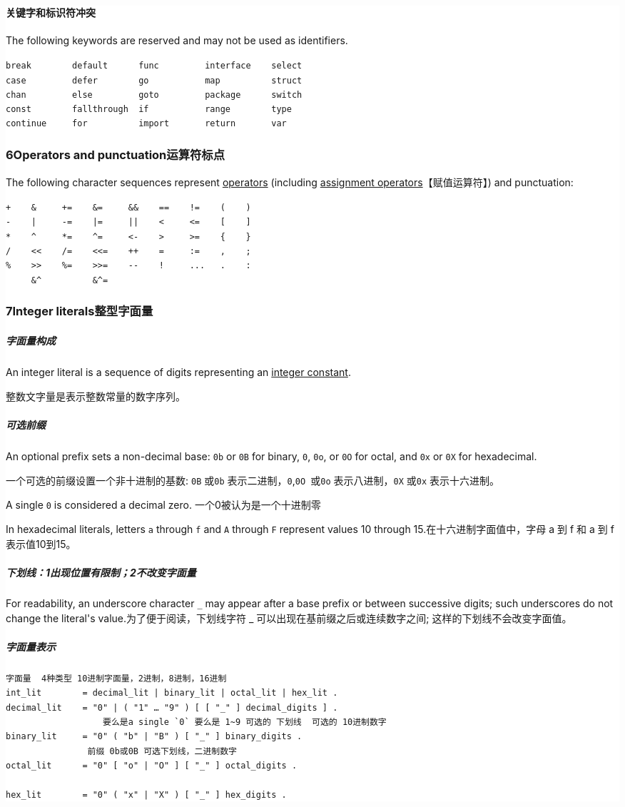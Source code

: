 #### 关键字和标识符冲突

The following keywords are reserved and may not be used as identifiers.

```
break        default      func         interface    select
case         defer        go           map          struct
chan         else         goto         package      switch
const        fallthrough  if           range        type
continue     for          import       return       var
```

### 6Operators and punctuation运算符标点

The following character sequences represent [operators](https://go.dev/ref/spec#Operators) (including [assignment operators](https://go.dev/ref/spec#assign_op)【赋值运算符】) and punctuation:

```
+    &     +=    &=     &&    ==    !=    (    )
-    |     -=    |=     ||    <     <=    [    ]
*    ^     *=    ^=     <-    >     >=    {    }
/    <<    /=    <<=    ++    =     :=    ,    ;
%    >>    %=    >>=    --    !     ...   .    :
     &^          &^=
```

### 7Integer literals整型字面量

##### 字面量构成

An integer literal is a sequence of digits representing an [integer constant](https://go.dev/ref/spec#Constants). 

整数文字量是表示整数常量的数字序列。

##### 可选前缀

An optional prefix sets a non-decimal base: `0b` or `0B` for binary, `0`, `0o`, or `0O` for octal, and `0x` or `0X` for hexadecimal. 

一个可选的前缀设置一个非十进制的基数: `0B` 或`0b` 表示二进制，`0`,`0O `或`0o` 表示八进制，`0X` 或`0x` 表示十六进制。

A single `0` is considered a decimal zero. 一个0被认为是一个十进制零

In hexadecimal literals, letters `a` through `f` and `A` through `F` represent values 10 through 15.在十六进制字面值中，字母 a 到 f 和 a 到 f 表示值10到15。

##### 下划线：1出现位置有限制；2不改变字面量

For readability, an underscore character `_` may appear after a base prefix or between successive digits; such underscores do not change the literal's value.为了便于阅读，下划线字符 _ 可以出现在基前缀之后或连续数字之间; 这样的下划线不会改变字面值。

##### 字面量表示

```
字面量  4种类型 10进制字面量，2进制，8进制，16进制
int_lit        = decimal_lit | binary_lit | octal_lit | hex_lit .
decimal_lit    = "0" | ( "1" … "9" ) [ [ "_" ] decimal_digits ] .
                   要么是a single `0` 要么是 1~9 可选的 下划线  可选的 10进制数字
binary_lit     = "0" ( "b" | "B" ) [ "_" ] binary_digits .
                前缀 0b或0B 可选下划线，二进制数字
octal_lit      = "0" [ "o" | "O" ] [ "_" ] octal_digits .
               
hex_lit        = "0" ( "x" | "X" ) [ "_" ] hex_digits .
```


[address]: https://go.dev/ref/spec#Lexical_elements
[关于production的定义]: https://go.dev/ref/spec#Notation
[^digit含义链接]: https://go.dev/ref/spec#Letters_and_digits
